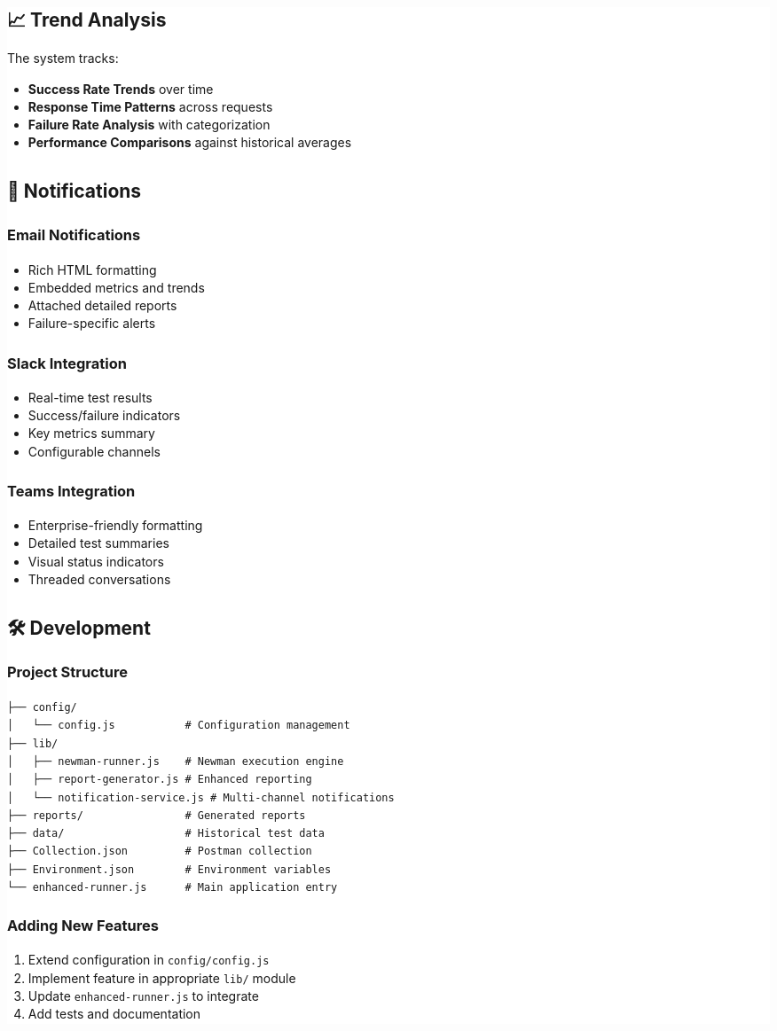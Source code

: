 ## 📈 Trend Analysis

The system tracks:
- **Success Rate Trends** over time
- **Response Time Patterns** across requests
- **Failure Rate Analysis** with categorization
- **Performance Comparisons** against historical averages

## 🔔 Notifications

### Email Notifications
- Rich HTML formatting
- Embedded metrics and trends
- Attached detailed reports
- Failure-specific alerts

### Slack Integration
- Real-time test results
- Success/failure indicators
- Key metrics summary
- Configurable channels

### Teams Integration
- Enterprise-friendly formatting
- Detailed test summaries
- Visual status indicators
- Threaded conversations

## 🛠️ Development

### Project Structure
```
├── config/
│   └── config.js           # Configuration management
├── lib/
│   ├── newman-runner.js    # Newman execution engine
│   ├── report-generator.js # Enhanced reporting
│   └── notification-service.js # Multi-channel notifications
├── reports/                # Generated reports
├── data/                   # Historical test data
├── Collection.json         # Postman collection
├── Environment.json        # Environment variables
└── enhanced-runner.js      # Main application entry
```

### Adding New Features
1. Extend configuration in `config/config.js`
2. Implement feature in appropriate `lib/` module
3. Update `enhanced-runner.js` to integrate
4. Add tests and documentation
